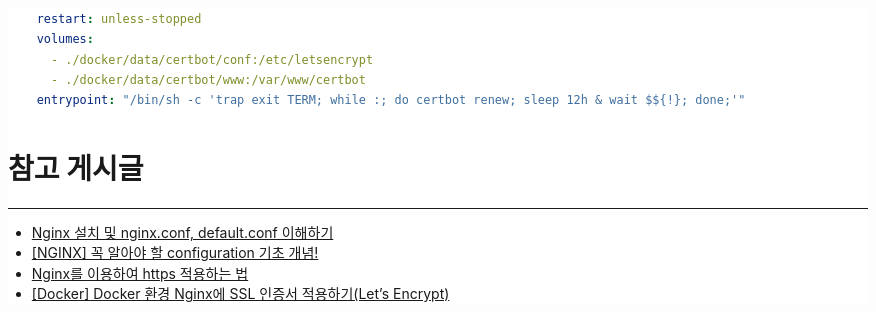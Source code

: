 ```yaml
    restart: unless-stopped
    volumes:
      - ./docker/data/certbot/conf:/etc/letsencrypt
      - ./docker/data/certbot/www:/var/www/certbot
    entrypoint: "/bin/sh -c 'trap exit TERM; while :; do certbot renew; sleep 12h & wait $${!}; done;'"
```
# 참고 게시글
---
- [Nginx 설치 및 nginx.conf, default.conf 이해하기](https://phsun102.tistory.com/45)
- [[NGINX] 꼭 알아야 할 configuration 기초 개념!](https://gonna-be.tistory.com/20)
- [Nginx를 이용하여 https 적용하는 법](https://gist.github.com/woorim960/dda0bc85599f61a025bb8ac471dfaf7a)
- [[Docker] Docker 환경 Nginx에 SSL 인증서 적용하기(Let’s Encrypt)](https://node-js.tistory.com/32)